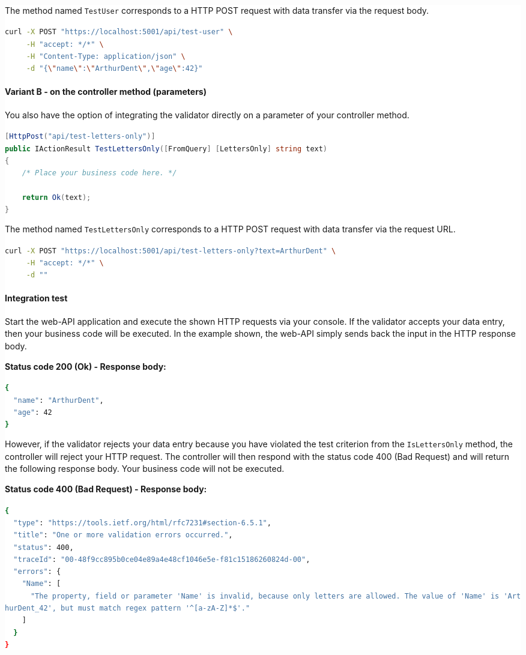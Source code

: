 The method named `TestUser` corresponds to a HTTP POST request with data transfer via the request body.

```sh
curl -X POST "https://localhost:5001/api/test-user" \
     -H "accept: */*" \
     -H "Content-Type: application/json" \
     -d "{\"name\":\"ArthurDent\",\"age\":42}"
```

#### **Variant B - on the controller method (parameters)**
You also have the option of integrating the validator directly on a parameter of your controller method.

```csharp
[HttpPost("api/test-letters-only")]
public IActionResult TestLettersOnly([FromQuery] [LettersOnly] string text)
{
    /* Place your business code here. */

    return Ok(text);
}
```

The method named `TestLettersOnly` corresponds to a HTTP POST request with data transfer via the request URL.

```sh
curl -X POST "https://localhost:5001/api/test-letters-only?text=ArthurDent" \
     -H "accept: */*" \
     -d ""
```

#### **Integration test**
Start the web-API application and execute the shown HTTP requests via your console. If the validator accepts your data entry, then your business code will be executed. In the example shown, the web-API simply sends back the input in the HTTP response body.

**Status code 200 (Ok) - Response body:**
```sh
{
  "name": "ArthurDent",
  "age": 42
}
```

However, if the validator rejects your data entry because you have violated the test criterion from the `IsLettersOnly` method, the controller will reject your HTTP request. The controller will then respond with the status code 400 (Bad Request) and will return the following response body. Your business code will not be executed.

**Status code 400 (Bad Request) - Response body:**
```sh
{
  "type": "https://tools.ietf.org/html/rfc7231#section-6.5.1",
  "title": "One or more validation errors occurred.",
  "status": 400,
  "traceId": "00-48f9cc895b0ce04e89a4e48cf1046e5e-f81c15186260824d-00",
  "errors": {
    "Name": [
      "The property, field or parameter 'Name' is invalid, because only letters are allowed. The value of 'Name' is 'ArthurDent_42', but must match regex pattern '^[a-zA-Z]*$'."
    ]
  }
}
```
